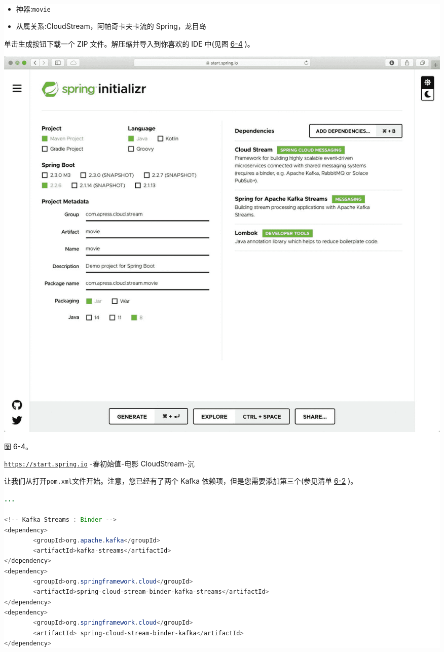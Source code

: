 *   神器:`movie`

*   从属关系:CloudStream，阿帕奇卡夫卡流的 Spring，龙目岛

单击生成按钮下载一个 ZIP 文件。解压缩并导入到你喜欢的 IDE 中(见图 [6-4](#Fig4) )。

![img/337978_1_En_6_Fig4_HTML.jpg](img/337978_1_En_6_Fig4_HTML.jpg)

图 6-4。

[`https://start.spring.io`](https://start.spring.io) -春初始值-电影 CloudStream-沉

让我们从打开`pom.xml`文件开始。注意，您已经有了两个 Kafka 依赖项，但是您需要添加第三个(参见清单 [6-2](#PC22) )。

```java
...

<!-- Kafka Streams : Binder -->
<dependency>
        <groupId>org.apache.kafka</groupId>
        <artifactId>kafka-streams</artifactId>
</dependency>
<dependency>
        <groupId>org.springframework.cloud</groupId>
        <artifactId>spring-cloud-stream-binder-kafka-streams</artifactId>
</dependency>
<dependency>
        <groupId>org.springframework.cloud</groupId>
        <artifactId> spring-cloud-stream-binder-kafka</artifactId>
</dependency>
```